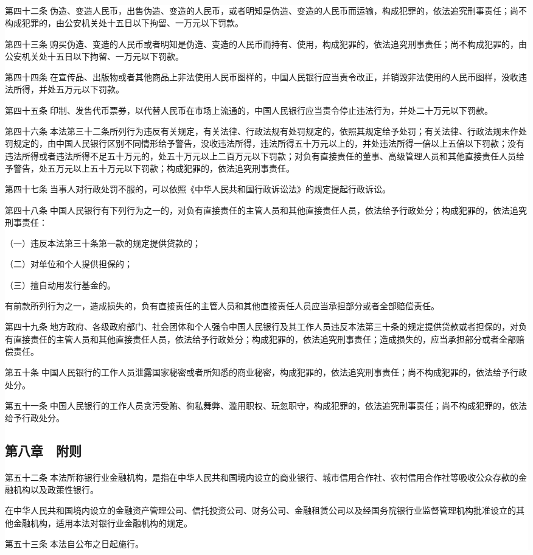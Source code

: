 第四十二条 伪造、变造人民币，出售伪造、变造的人民币，或者明知是伪造、变造的人民币而运输，构成犯罪的，依法追究刑事责任；尚不构成犯罪的，由公安机关处十五日以下拘留、一万元以下罚款。

第四十三条 购买伪造、变造的人民币或者明知是伪造、变造的人民币而持有、使用，构成犯罪的，依法追究刑事责任；尚不构成犯罪的，由公安机关处十五日以下拘留、一万元以下罚款。

第四十四条 在宣传品、出版物或者其他商品上非法使用人民币图样的，中国人民银行应当责令改正，并销毁非法使用的人民币图样，没收违法所得，并处五万元以下罚款。

第四十五条 印制、发售代币票券，以代替人民币在市场上流通的，中国人民银行应当责令停止违法行为，并处二十万元以下罚款。

第四十六条 本法第三十二条所列行为违反有关规定，有关法律、行政法规有处罚规定的，依照其规定给予处罚；有关法律、行政法规未作处罚规定的，由中国人民银行区别不同情形给予警告，没收违法所得，违法所得五十万元以上的，并处违法所得一倍以上五倍以下罚款；没有违法所得或者违法所得不足五十万元的，处五十万元以上二百万元以下罚款；对负有直接责任的董事、高级管理人员和其他直接责任人员给予警告，处五万元以上五十万元以下罚款；构成犯罪的，依法追究刑事责任。

第四十七条 当事人对行政处罚不服的，可以依照《中华人民共和国行政诉讼法》的规定提起行政诉讼。

第四十八条 中国人民银行有下列行为之一的，对负有直接责任的主管人员和其他直接责任人员，依法给予行政处分；构成犯罪的，依法追究刑事责任：

（一）违反本法第三十条第一款的规定提供贷款的；

（二）对单位和个人提供担保的；

（三）擅自动用发行基金的。

有前款所列行为之一，造成损失的，负有直接责任的主管人员和其他直接责任人员应当承担部分或者全部赔偿责任。

第四十九条 地方政府、各级政府部门、社会团体和个人强令中国人民银行及其工作人员违反本法第三十条的规定提供贷款或者担保的，对负有直接责任的主管人员和其他直接责任人员，依法给予行政处分；构成犯罪的，依法追究刑事责任；造成损失的，应当承担部分或者全部赔偿责任。

第五十条 中国人民银行的工作人员泄露国家秘密或者所知悉的商业秘密，构成犯罪的，依法追究刑事责任；尚不构成犯罪的，依法给予行政处分。

第五十一条 中国人民银行的工作人员贪污受贿、徇私舞弊、滥用职权、玩忽职守，构成犯罪的，依法追究刑事责任；尚不构成犯罪的，依法给予行政处分。

## 第八章　附则

第五十二条 本法所称银行业金融机构，是指在中华人民共和国境内设立的商业银行、城市信用合作社、农村信用合作社等吸收公众存款的金融机构以及政策性银行。

在中华人民共和国境内设立的金融资产管理公司、信托投资公司、财务公司、金融租赁公司以及经国务院银行业监督管理机构批准设立的其他金融机构，适用本法对银行业金融机构的规定。

第五十三条 本法自公布之日起施行。

